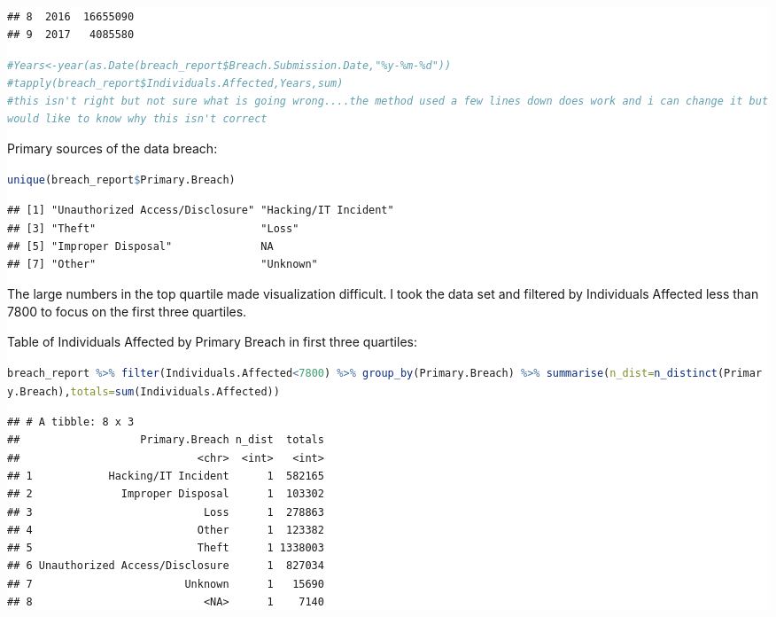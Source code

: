     ## 8  2016  16655090
    ## 9  2017   4085580

``` r
#Years<-year(as.Date(breach_report$Breach.Submission.Date,"%y-%m-%d"))
#tapply(breach_report$Individuals.Affected,Years,sum)
#this isn't right but not sure what is going wrong....the method used a few lines down does work and i can change it but would like to know why this isn't correct
```

Primary sources of the data breach:

``` r
unique(breach_report$Primary.Breach)
```

    ## [1] "Unauthorized Access/Disclosure" "Hacking/IT Incident"           
    ## [3] "Theft"                          "Loss"                          
    ## [5] "Improper Disposal"              NA                              
    ## [7] "Other"                          "Unknown"

The large numbers in the top quartile made visualization difficult. I took the data set and filtered by Individuals Affected less than 7800 to focus on the first three quartiles.

Table of Individuals Affected by Primary Breach in first three quartiles:

``` r
breach_report %>% filter(Individuals.Affected<7800) %>% group_by(Primary.Breach) %>% summarise(n_dist=n_distinct(Primary.Breach),totals=sum(Individuals.Affected))
```

    ## # A tibble: 8 x 3
    ##                   Primary.Breach n_dist  totals
    ##                            <chr>  <int>   <int>
    ## 1            Hacking/IT Incident      1  582165
    ## 2              Improper Disposal      1  103302
    ## 3                           Loss      1  278863
    ## 4                          Other      1  123382
    ## 5                          Theft      1 1338003
    ## 6 Unauthorized Access/Disclosure      1  827034
    ## 7                        Unknown      1   15690
    ## 8                           <NA>      1    7140
